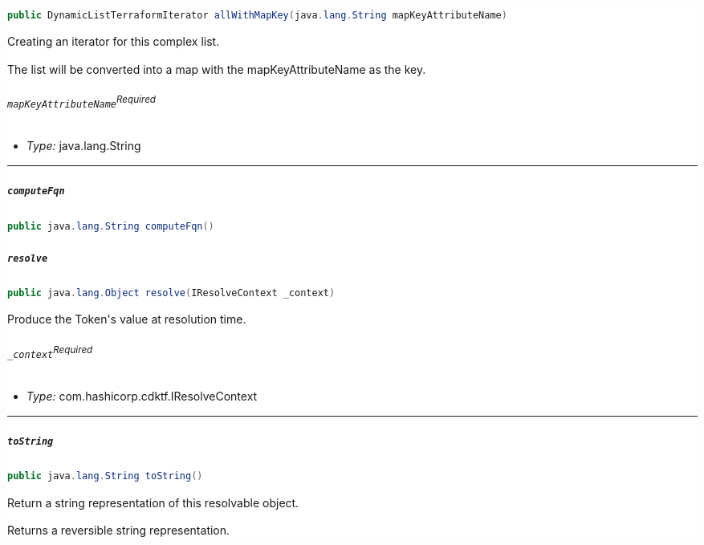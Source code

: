 ```java
public DynamicListTerraformIterator allWithMapKey(java.lang.String mapKeyAttributeName)
```

Creating an iterator for this complex list.

The list will be converted into a map with the mapKeyAttributeName as the key.

###### `mapKeyAttributeName`<sup>Required</sup> <a name="mapKeyAttributeName" id="rhizo-co-terraform-provider-oci.dataOciBdsAutoScalingConfiguration.DataOciBdsAutoScalingConfigurationPolicyDetailsScaleDownConfigList.allWithMapKey.parameter.mapKeyAttributeName"></a>

- *Type:* java.lang.String

---

##### `computeFqn` <a name="computeFqn" id="rhizo-co-terraform-provider-oci.dataOciBdsAutoScalingConfiguration.DataOciBdsAutoScalingConfigurationPolicyDetailsScaleDownConfigList.computeFqn"></a>

```java
public java.lang.String computeFqn()
```

##### `resolve` <a name="resolve" id="rhizo-co-terraform-provider-oci.dataOciBdsAutoScalingConfiguration.DataOciBdsAutoScalingConfigurationPolicyDetailsScaleDownConfigList.resolve"></a>

```java
public java.lang.Object resolve(IResolveContext _context)
```

Produce the Token's value at resolution time.

###### `_context`<sup>Required</sup> <a name="_context" id="rhizo-co-terraform-provider-oci.dataOciBdsAutoScalingConfiguration.DataOciBdsAutoScalingConfigurationPolicyDetailsScaleDownConfigList.resolve.parameter._context"></a>

- *Type:* com.hashicorp.cdktf.IResolveContext

---

##### `toString` <a name="toString" id="rhizo-co-terraform-provider-oci.dataOciBdsAutoScalingConfiguration.DataOciBdsAutoScalingConfigurationPolicyDetailsScaleDownConfigList.toString"></a>

```java
public java.lang.String toString()
```

Return a string representation of this resolvable object.

Returns a reversible string representation.
